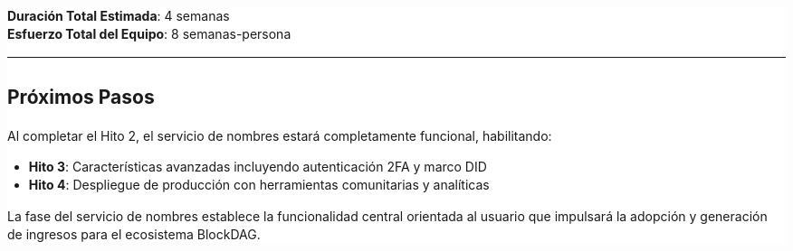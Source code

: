 **Duración Total Estimada**: 4 semanas  
**Esfuerzo Total del Equipo**: 8 semanas-persona

---

## Próximos Pasos

Al completar el Hito 2, el servicio de nombres estará completamente funcional, habilitando:

- **Hito 3**: Características avanzadas incluyendo autenticación 2FA y marco DID
- **Hito 4**: Despliegue de producción con herramientas comunitarias y analíticas

La fase del servicio de nombres establece la funcionalidad central orientada al usuario que impulsará la adopción y generación de ingresos para el ecosistema BlockDAG.
